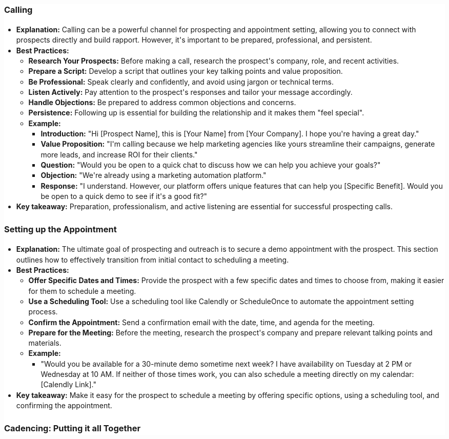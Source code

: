 ### Calling

*   **Explanation:** Calling can be a powerful channel for prospecting and appointment setting, allowing you to connect with prospects directly and build rapport. However, it's important to be prepared, professional, and persistent.
*   **Best Practices:**
    *   **Research Your Prospects:** Before making a call, research the prospect's company, role, and recent activities.
    *   **Prepare a Script:** Develop a script that outlines your key talking points and value proposition.
    *   **Be Professional:** Speak clearly and confidently, and avoid using jargon or technical terms.
    *   **Listen Actively:** Pay attention to the prospect's responses and tailor your message accordingly.
    *   **Handle Objections:** Be prepared to address common objections and concerns.
    *   **Persistence:** Following up is essential for building the relationship and it makes them "feel special".
    *   **Example:**
        *   **Introduction:** "Hi [Prospect Name], this is [Your Name] from [Your Company]. I hope you're having a great day."
        *   **Value Proposition:** "I'm calling because we help marketing agencies like yours streamline their campaigns, generate more leads, and increase ROI for their clients."
        *   **Question:** "Would you be open to a quick chat to discuss how we can help you achieve your goals?"
        *   **Objection:** "We're already using a marketing automation platform."
        *   **Response:** "I understand. However, our platform offers unique features that can help you [Specific Benefit]. Would you be open to a quick demo to see if it's a good fit?"
*   **Key takeaway:** Preparation, professionalism, and active listening are essential for successful prospecting calls.

### Setting up the Appointment

*   **Explanation:** The ultimate goal of prospecting and outreach is to secure a demo appointment with the prospect. This section outlines how to effectively transition from initial contact to scheduling a meeting.
*   **Best Practices:**
    *   **Offer Specific Dates and Times:** Provide the prospect with a few specific dates and times to choose from, making it easier for them to schedule a meeting.
    *   **Use a Scheduling Tool:** Use a scheduling tool like Calendly or ScheduleOnce to automate the appointment setting process.
    *   **Confirm the Appointment:** Send a confirmation email with the date, time, and agenda for the meeting.
    *   **Prepare for the Meeting:** Before the meeting, research the prospect's company and prepare relevant talking points and materials.
    *   **Example:**
        *   "Would you be available for a 30-minute demo sometime next week? I have availability on Tuesday at 2 PM or Wednesday at 10 AM. If neither of those times work, you can also schedule a meeting directly on my calendar: [Calendly Link]."
*   **Key takeaway:** Make it easy for the prospect to schedule a meeting by offering specific options, using a scheduling tool, and confirming the appointment.

### Cadencing: Putting it all Together
